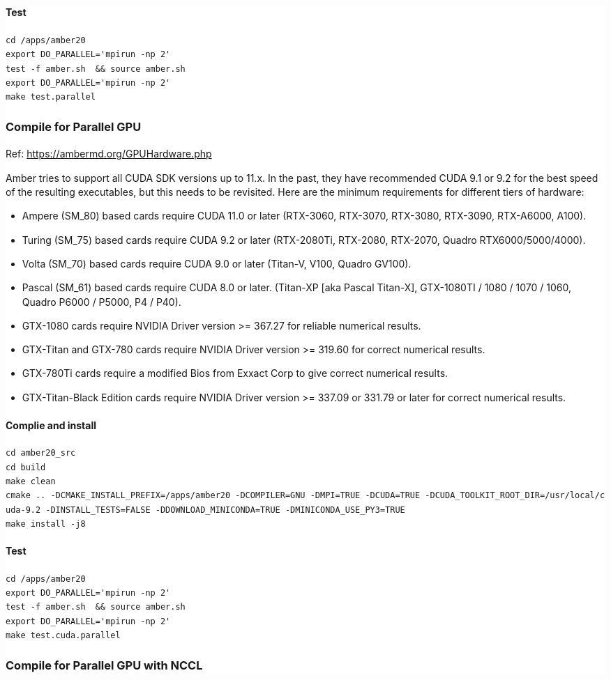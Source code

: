 #### Test
```
cd /apps/amber20
export DO_PARALLEL='mpirun -np 2'
test -f amber.sh  && source amber.sh
export DO_PARALLEL='mpirun -np 2'
make test.parallel
```

### Compile for Parallel GPU

Ref: https://ambermd.org/GPUHardware.php

Amber tries to support all CUDA SDK versions up to 11.x. In the past, they have recommended CUDA 9.1 or 9.2 for the best speed of the resulting executables, but this needs to be revisited. Here are the minimum requirements for different tiers of hardware:
* Ampere (SM_80) based cards require CUDA 11.0 or later (RTX-3060, RTX-3070, RTX-3080, RTX-3090, RTX-A6000, A100).
* Turing (SM_75) based cards require CUDA 9.2 or later (RTX-2080Ti, RTX-2080, RTX-2070, Quadro RTX6000/5000/4000).
* Volta (SM_70) based cards require CUDA 9.0 or later (Titan-V, V100, Quadro GV100).
* Pascal (SM_61) based cards require CUDA 8.0 or later. (Titan-XP [aka Pascal Titan-X], GTX-1080TI / 1080 / 1070 / 1060, Quadro P6000 / P5000, P4 / P40).

* GTX-1080 cards require NVIDIA Driver version >= 367.27 for reliable numerical results.
* GTX-Titan and GTX-780 cards require NVIDIA Driver version >= 319.60 for correct numerical results.
* GTX-780Ti cards require a modified Bios from Exxact Corp to give correct numerical results.
* GTX-Titan-Black Edition cards require NVIDIA Driver version >= 337.09 or 331.79 or later for correct numerical results.

#### Complie and install
```
cd amber20_src
cd build
make clean
cmake .. -DCMAKE_INSTALL_PREFIX=/apps/amber20 -DCOMPILER=GNU -DMPI=TRUE -DCUDA=TRUE -DCUDA_TOOLKIT_ROOT_DIR=/usr/local/cuda-9.2 -DINSTALL_TESTS=FALSE -DDOWNLOAD_MINICONDA=TRUE -DMINICONDA_USE_PY3=TRUE
make install -j8
```

#### Test
```
cd /apps/amber20
export DO_PARALLEL='mpirun -np 2'
test -f amber.sh  && source amber.sh
export DO_PARALLEL='mpirun -np 2'
make test.cuda.parallel
```

### Compile for Parallel GPU with NCCL
